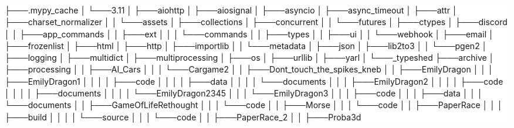 ├───.mypy_cache
│   └───3.11
│       ├───aiohttp
│       ├───aiosignal
│       ├───asyncio
│       ├───async_timeout
│       ├───attr
│       ├───charset_normalizer
│       │   └───assets
│       ├───collections
│       ├───concurrent
│       │   └───futures
│       ├───ctypes
│       ├───discord
│       │   ├───app_commands
│       │   ├───ext
│       │   │   └───commands
│       │   ├───types
│       │   ├───ui
│       │   └───webhook
│       ├───email
│       ├───frozenlist
│       ├───html
│       ├───http
│       ├───importlib
│       │   └───metadata
│       ├───json
│       ├───lib2to3
│       │   └───pgen2
│       ├───logging
│       ├───multidict
│       ├───multiprocessing
│       ├───os
│       ├───urllib
│       ├───yarl
│       └───_typeshed
├───archive
│   ├───processing
│   │   ├───AI_Cars
│   │   │   └───Cargame2
│   │   ├───Dont_touch_the_spikes_kneb
│   │   ├───EmilyDragon
│   │   │   ├───EmilyDragon1
│   │   │   │   ├───code
│   │   │   │   ├───data
│   │   │   │   └───documents
│   │   │   ├───EmilyDragon2
│   │   │   │   ├───code
│   │   │   │   ├───documents
│   │   │   │   └───EmilyDragon2345
│   │   │   └───EmilyDragon3
│   │   │       ├───code
│   │   │       ├───data
│   │   │       └───documents
│   │   ├───GameOfLifeRethought
│   │   │   └───code
│   │   ├───Morse
│   │   │   └───code
│   │   ├───PaperRace
│   │   │   ├───build
│   │   │   │   └───source
│   │   │   └───code
│   │   ├───PaperRace_2
│   │   ├───Proba3d